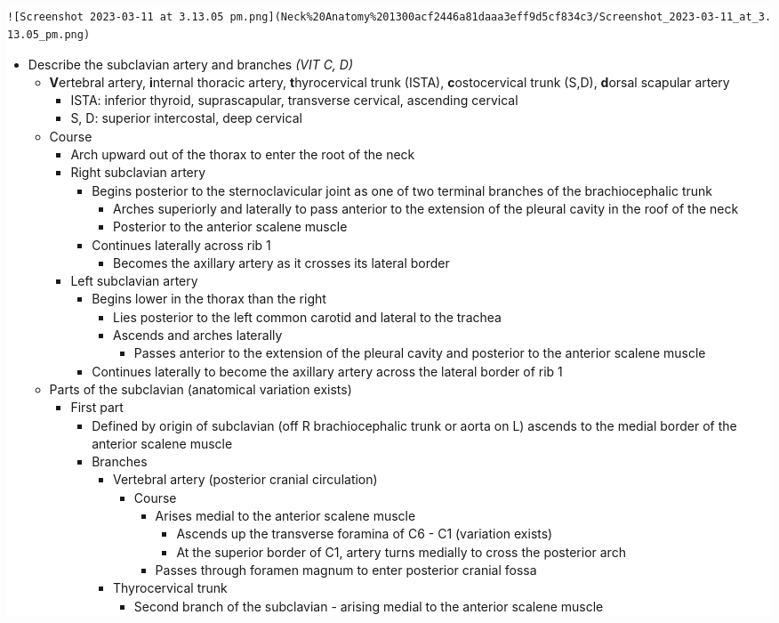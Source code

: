     ![Screenshot 2023-03-11 at 3.13.05 pm.png](Neck%20Anatomy%201300acf2446a81daaa3eff9d5cf834c3/Screenshot_2023-03-11_at_3.13.05_pm.png)
    

- Describe the subclavian artery and branches *(VIT C, D)*
    - **V**ertebral artery, **i**nternal thoracic artery, **t**hyrocervical trunk (ISTA), **c**ostocervical trunk (S,D), **d**orsal scapular artery
        - ISTA: inferior thyroid, suprascapular, transverse cervical, ascending cervical
        - S, D: superior intercostal, deep cervical
    - Course
        - Arch upward out of the thorax to enter the root of the neck
        - Right subclavian artery
            - Begins posterior to the sternoclavicular joint as one of two terminal branches of the brachiocephalic trunk
                - Arches superiorly and laterally to pass anterior to the extension of the pleural cavity in the roof of the neck
                - Posterior to the anterior scalene muscle
            - Continues laterally across rib 1
                - Becomes the axillary artery as it crosses its lateral border
        - Left subclavian artery
            - Begins lower in the thorax than the right
                - Lies posterior to the left common carotid and lateral to the trachea
                - Ascends and arches laterally
                    - Passes anterior to the extension of the pleural cavity and posterior to the anterior scalene muscle
            - Continues laterally to become the axillary artery across the lateral border of rib 1
    - Parts of the subclavian (anatomical variation exists)
        - First part
            - Defined by origin of subclavian (off R brachiocephalic trunk or aorta on L) ascends to the medial border of the anterior scalene muscle
            - Branches
                - Vertebral artery (posterior cranial circulation)
                    - Course
                        - Arises medial to the anterior scalene muscle
                            - Ascends up the transverse foramina of C6 - C1 (variation exists)
                            - At the superior border of C1, artery turns medially to cross the posterior arch
                        - Passes through foramen magnum to enter posterior cranial fossa
                - Thyrocervical trunk
                    - Second branch of the subclavian - arising medial to the anterior scalene muscle